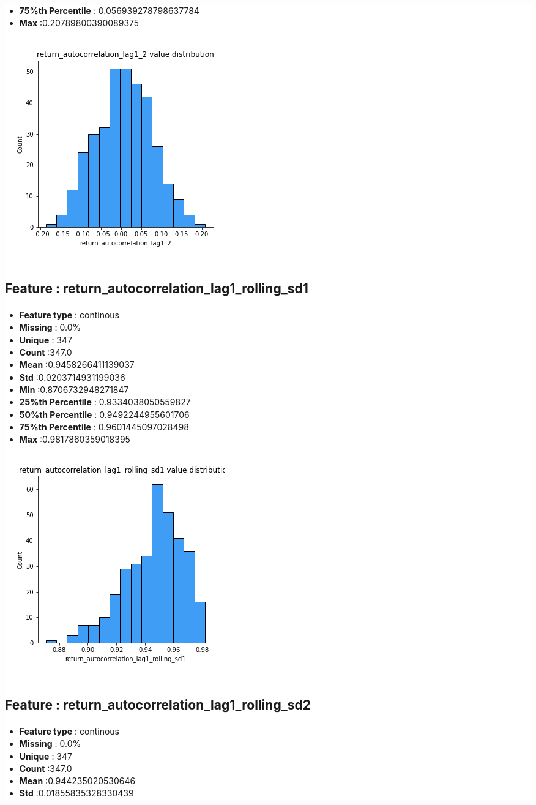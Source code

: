 - **75%th Percentile** : 0.056939278798637784
- **Max** :0.20789800390089375

![](return_autocorrelation_lag1_2.png)
## Feature : return_autocorrelation_lag1_rolling_sd1
- **Feature type** : continous
- **Missing** : 0.0%
- **Unique** : 347
- **Count** :347.0
- **Mean** :0.9458266411139037
- **Std** :0.0203714931199036
- **Min** :0.8706732948271847
- **25%th Percentile** : 0.9334038050559827
- **50%th Percentile** : 0.9492244955601706
- **75%th Percentile** : 0.9601445097028498
- **Max** :0.9817860359018395

![](return_autocorrelation_lag1_rolling_sd1.png)
## Feature : return_autocorrelation_lag1_rolling_sd2
- **Feature type** : continous
- **Missing** : 0.0%
- **Unique** : 347
- **Count** :347.0
- **Mean** :0.944235020530646
- **Std** :0.01855835328330439